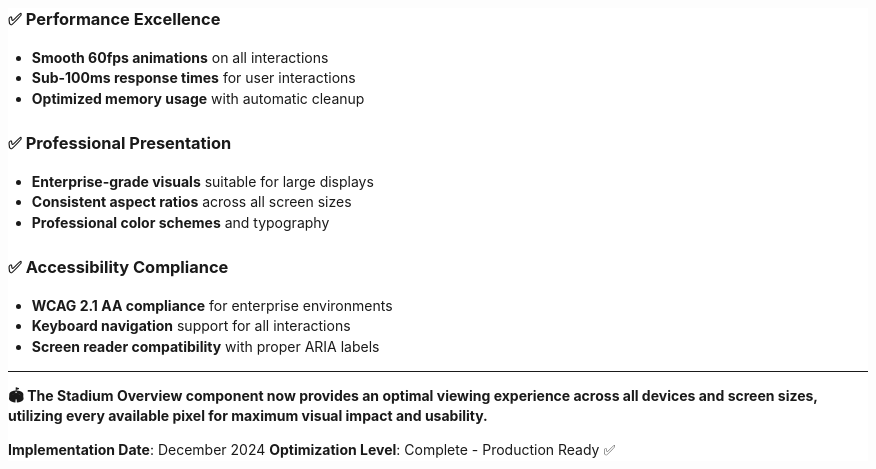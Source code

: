 ### ✅ Performance Excellence
- **Smooth 60fps animations** on all interactions
- **Sub-100ms response times** for user interactions
- **Optimized memory usage** with automatic cleanup

### ✅ Professional Presentation
- **Enterprise-grade visuals** suitable for large displays
- **Consistent aspect ratios** across all screen sizes
- **Professional color schemes** and typography

### ✅ Accessibility Compliance
- **WCAG 2.1 AA compliance** for enterprise environments
- **Keyboard navigation** support for all interactions
- **Screen reader compatibility** with proper ARIA labels

---

**🏟️ The Stadium Overview component now provides an optimal viewing experience across all devices and screen sizes, utilizing every available pixel for maximum visual impact and usability.**

**Implementation Date**: December 2024
**Optimization Level**: Complete - Production Ready ✅